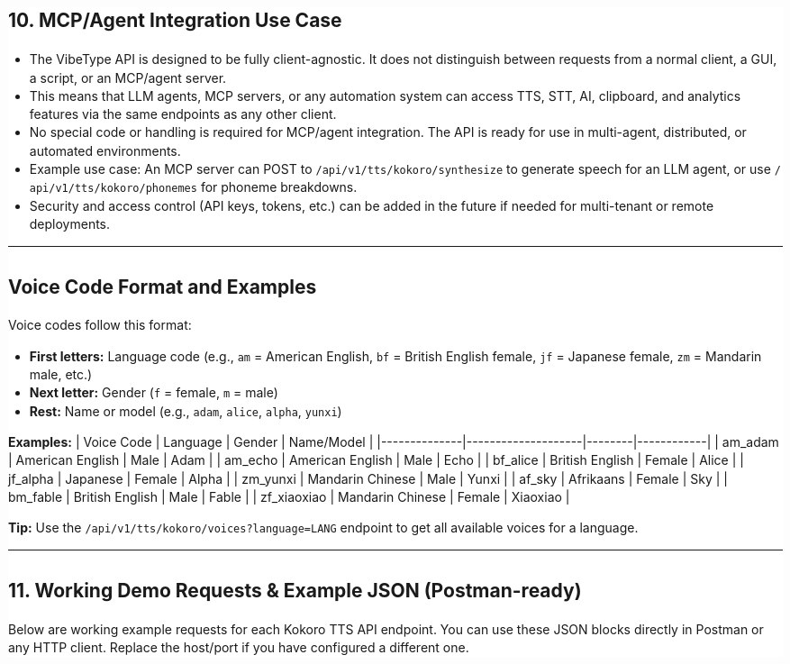 
## 10. MCP/Agent Integration Use Case

- The VibeType API is designed to be fully client-agnostic. It does not distinguish between requests from a normal client, a GUI, a script, or an MCP/agent server.
- This means that LLM agents, MCP servers, or any automation system can access TTS, STT, AI, clipboard, and analytics features via the same endpoints as any other client.
- No special code or handling is required for MCP/agent integration. The API is ready for use in multi-agent, distributed, or automated environments.
- Example use case: An MCP server can POST to `/api/v1/tts/kokoro/synthesize` to generate speech for an LLM agent, or use `/api/v1/tts/kokoro/phonemes` for phoneme breakdowns.
- Security and access control (API keys, tokens, etc.) can be added in the future if needed for multi-tenant or remote deployments.

---

## Voice Code Format and Examples

Voice codes follow this format:
- **First letters:** Language code (e.g., `am` = American English, `bf` = British English female, `jf` = Japanese female, `zm` = Mandarin male, etc.)
- **Next letter:** Gender (`f` = female, `m` = male)
- **Rest:** Name or model (e.g., `adam`, `alice`, `alpha`, `yunxi`)

**Examples:**
| Voice Code   | Language           | Gender | Name/Model |
|--------------|--------------------|--------|------------|
| am_adam      | American English   | Male   | Adam       |
| am_echo      | American English   | Male   | Echo       |
| bf_alice     | British English    | Female | Alice      |
| jf_alpha     | Japanese           | Female | Alpha      |
| zm_yunxi     | Mandarin Chinese   | Male   | Yunxi      |
| af_sky       | Afrikaans          | Female | Sky        |
| bm_fable     | British English    | Male   | Fable      |
| zf_xiaoxiao  | Mandarin Chinese   | Female | Xiaoxiao   |

**Tip:** Use the `/api/v1/tts/kokoro/voices?language=LANG` endpoint to get all available voices for a language.

---

## 11. Working Demo Requests & Example JSON (Postman-ready)

Below are working example requests for each Kokoro TTS API endpoint. You can use these JSON blocks directly in Postman or any HTTP client. Replace the host/port if you have configured a different one.
